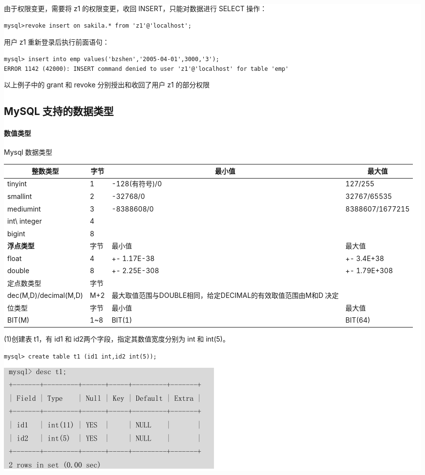 由于权限变更，需要将 z1 的权限变更，收回 INSERT，只能对数据进行 SELECT 操作：

```mysql
mysql>revoke insert on sakila.* from 'z1'@'localhost';
```

用户 z1 重新登录后执行前面语句：

```mysql
mysql> insert into emp values('bzshen','2005-04-01',3000,'3'); 
ERROR 1142 (42000): INSERT command denied to user 'z1'@'localhost' for table 'emp'

```

以上例子中的 grant 和 revoke 分别授出和收回了用户 z1 的部分权限

## MySQL 支持的数据类型

#### 数值类型

Mysql 数据类型

| 整数类型              | 字节 | 最小值                                                       | 最大值          |
| --------------------- | ---- | ------------------------------------------------------------ | --------------- |
| tinyint               | 1    | -128(有符号)/0                                               | 127/255         |
| smallint              | 2    | -32768/0                                                     | 32767/65535     |
| mediumint             | 3    | -8388608/0                                                   | 8388607/1677215 |
| int\ integer          | 4    |                                                              |                 |
| bigint                | 8    |                                                              |                 |
| **浮点类型**          | 字节 | 最小值                                                       | 最大值          |
| float                 | 4    | +- 1.17E-38                                                  | +- 3.4E+38      |
| double                | 8    | +- 2.25E-308                                                 | +- 1.79E+308    |
| 定点数类型            | 字节 |                                                              |                 |
| dec(M,D)/decimal(M,D) | M+2  | 最大取值范围与DOUBLE相同，给定DECIMAL的有效取值范围由M和D 决定 |                 |
| 位类型                | 字节 | 最小值                                                       | 最大值          |
| BIT(M)                | 1~8  | BIT(1)                                                       | BIT(64)         |

(1)创建表 t1，有 id1 和 id2两个字段，指定其数值宽度分别为 int 和 int(5)。

```mysql
mysql> create table t1 (id1 int,id2 int(5));
```

![image-20191105193226817](image\SQL\image-20191105193226817.png)
